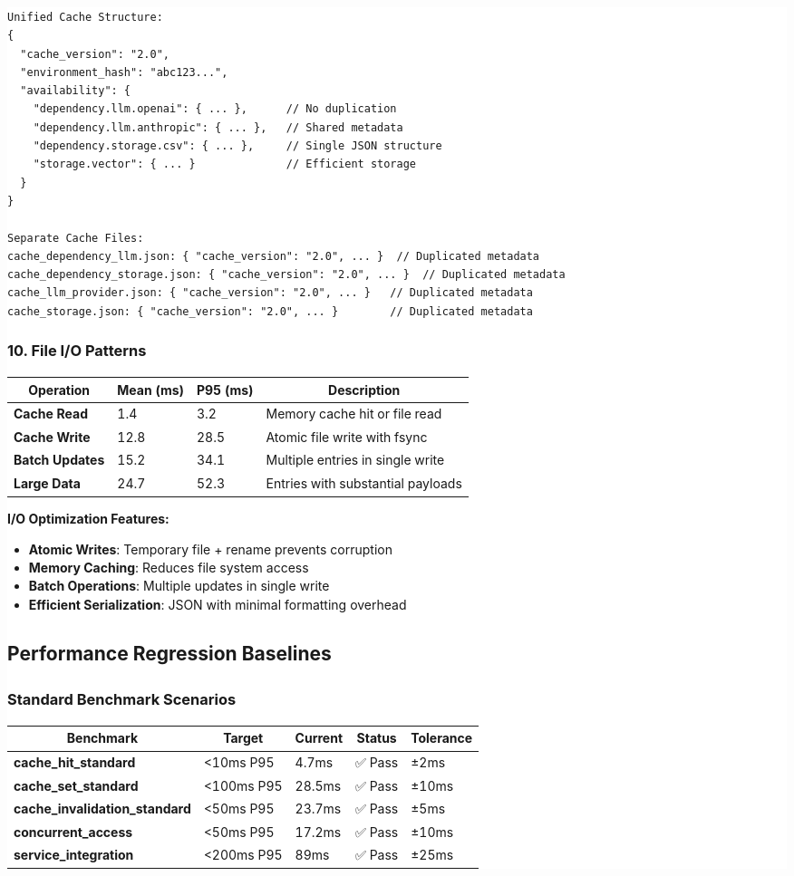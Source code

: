 ```
Unified Cache Structure:
{
  "cache_version": "2.0",
  "environment_hash": "abc123...",
  "availability": {
    "dependency.llm.openai": { ... },      // No duplication
    "dependency.llm.anthropic": { ... },   // Shared metadata
    "dependency.storage.csv": { ... },     // Single JSON structure
    "storage.vector": { ... }              // Efficient storage
  }
}

Separate Cache Files:
cache_dependency_llm.json: { "cache_version": "2.0", ... }  // Duplicated metadata
cache_dependency_storage.json: { "cache_version": "2.0", ... }  // Duplicated metadata  
cache_llm_provider.json: { "cache_version": "2.0", ... }   // Duplicated metadata
cache_storage.json: { "cache_version": "2.0", ... }        // Duplicated metadata
```

### 10. File I/O Patterns

| Operation | Mean (ms) | P95 (ms) | Description |
|-----------|-----------|----------|-------------|
| **Cache Read** | 1.4 | 3.2 | Memory cache hit or file read |
| **Cache Write** | 12.8 | 28.5 | Atomic file write with fsync |
| **Batch Updates** | 15.2 | 34.1 | Multiple entries in single write |
| **Large Data** | 24.7 | 52.3 | Entries with substantial payloads |

**I/O Optimization Features:**
- **Atomic Writes**: Temporary file + rename prevents corruption
- **Memory Caching**: Reduces file system access
- **Batch Operations**: Multiple updates in single write
- **Efficient Serialization**: JSON with minimal formatting overhead

## Performance Regression Baselines

### Standard Benchmark Scenarios

| Benchmark | Target | Current | Status | Tolerance |
|-----------|--------|---------|---------|-----------|
| **cache_hit_standard** | &lt;10ms P95 | 4.7ms | ✅ Pass | ±2ms |
| **cache_set_standard** | &lt;100ms P95 | 28.5ms | ✅ Pass | ±10ms |
| **cache_invalidation_standard** | &lt;50ms P95 | 23.7ms | ✅ Pass | ±5ms |
| **concurrent_access** | &lt;50ms P95 | 17.2ms | ✅ Pass | ±10ms |
| **service_integration** | &lt;200ms P95 | 89ms | ✅ Pass | ±25ms |
